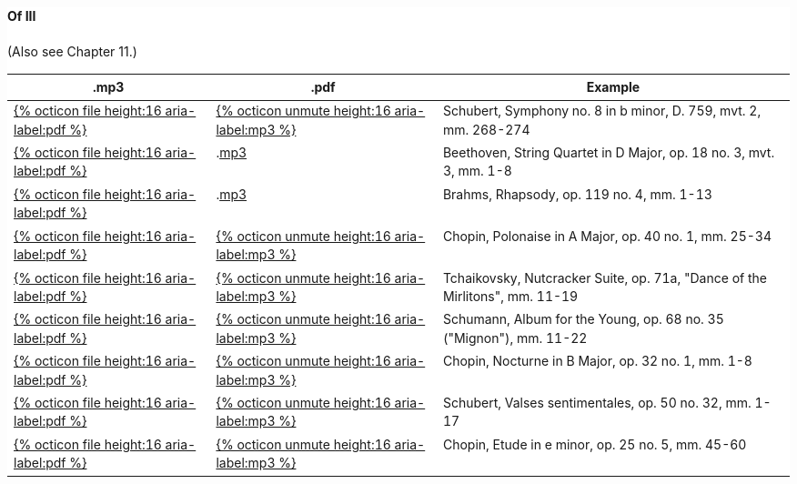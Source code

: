   </tbody>
</table>

<h4>Of III</h4>

<p class=" smalltextitalics">(Also see Chapter 11.)</p>
<table class="tablesaw tablesaw-stack" data-tablesaw-mode="stack">
  <thead>
    <tr>
      <th>.mp3</th>
      <th>.pdf</th>
      <th>Example</th>
    </tr>
  </thead>
  <tbody>
    <tr>
      <td><a href="21-applied-chords/APv.pdf">{% octicon file height:16 aria-label:pdf %}</a></td>
      <td><a href="21-applied-chords/APv.mp3">{% octicon unmute height:16 aria-label:mp3 %}</a></td>
      <td>Schubert, Symphony no. 8 in b minor, D. 759, mvt. 2, mm.
        268-274 </td>
    </tr>
    <tr>
      <td><a href="21-applied-chords/ APx.pdf">{% octicon file height:16 aria-label:pdf %}</a></td>
      <td>.<a href="21-applied-chords/APx.mp3">mp3</a></td>
      <td>Beethoven, String Quartet in D Major, op. 18 no. 3, mvt. 3, mm. 1-8</td>
    </tr>
    <tr>
      <td><a href="21-applied-chords/ APy.pdf">{% octicon file height:16 aria-label:pdf %}</a></td>
      <td>.<a href="21-applied-chords/APy.mp3">mp3</a></td>
      <td>Brahms, Rhapsody, op. 119 no. 4, mm. 1-13</td>
    </tr>
    <tr>
      <td><a href="21-applied-chords/ APz.pdf">{% octicon file height:16 aria-label:pdf %}</a></td>
      <td><a href="21-applied-chords/APz.mp3">{% octicon unmute height:16 aria-label:mp3 %}</a></td>
      <td>Chopin, Polonaise in A Major, op. 40 no. 1, mm. 25-34</td>
    </tr>
    <tr>
      <td><a href="21-applied-chords/ APa1.pdf">{% octicon file height:16 aria-label:pdf %}</a></td>
      <td><a href="21-applied-chords/APa1.mp3">{% octicon unmute height:16 aria-label:mp3 %}</a></td>
      <td>Tchaikovsky, Nutcracker Suite, op. 71a, &quot;Dance of the Mirlitons&quot;,
        mm. 11-19</td>
    </tr>
    <tr>
      <td><a href="21-applied-chords/ APb1.pdf">{% octicon file height:16 aria-label:pdf %}</a></td>
      <td><a href="21-applied-chords/APb1.mp3">{% octicon unmute height:16 aria-label:mp3 %}</a></td>
      <td>Schumann, Album for the Young, op. 68 no. 35 (&quot;Mignon&quot;),
        mm. 11-22</td>
    </tr>
    <tr>
      <td><a href="21-applied-chords/ APc1.pdf">{% octicon file height:16 aria-label:pdf %}</a></td>
      <td><a href="21-applied-chords/APc1.mp3">{% octicon unmute height:16 aria-label:mp3 %}</a></td>
      <td>Chopin, Nocturne in B Major, op. 32 no. 1, mm. 1-8</td>
    </tr>
    <tr>
      <td><a href="21-applied-chords/ APd1.pdf">{% octicon file height:16 aria-label:pdf %}</a></td>
      <td><a href="21-applied-chords/APd1.mp3">{% octicon unmute height:16 aria-label:mp3 %}</a></td>
      <td>Schubert, Valses sentimentales, op. 50 no. 32, mm. 1-17</td>
    </tr>
    <tr>
      <td><a href="21-applied-chords/ APe1.pdf">{% octicon file height:16 aria-label:pdf %}</a></td>
      <td><a href="21-applied-chords/APe1.mp3">{% octicon unmute height:16 aria-label:mp3 %}</a></td>
      <td>Chopin, Etude in e minor, op. 25 no. 5, mm. 45-60</td>
    </tr>
    <tr>